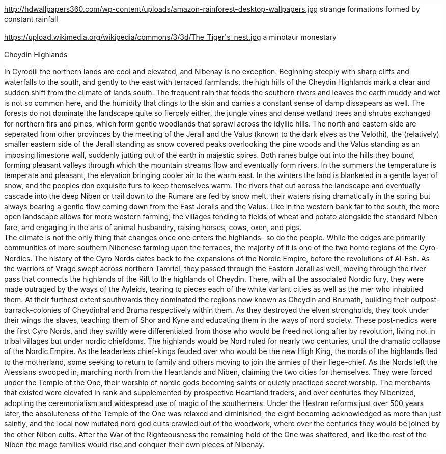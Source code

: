 http://hdwallpapers360.com/wp-content/uploads/amazon-rainforest-desktop-wallpapers.jpg  strange formations formed by constant rainfall

https://upload.wikimedia.org/wikipedia/commons/3/3d/The_Tiger's_nest.jpg  a minotaur monestary
 
 


Cheydin Highlands
 
In Cyrodiil the northern lands are cool and elevated, and Nibenay is no exception.  Beginning steeply with sharp cliffs and waterfalls to the south, and gently to the east with terraced farmlands, the high hills of the Cheydin Highlands mark a clear and sudden shift from the climate of lands south.  The frequent rain that feeds the southern rivers and leaves the earth muddy and wet is not so common here, and the humidity that clings to the skin and carries a constant sense of damp dissapears as well.  The forests do not dominate the landscape quite so fiercely either, the jungle vines and dense wetland trees and shrubs exchanged for northern firs and pines, which form gentle woodlands that sprawl across the idyllic hills.  The north and eastern side are seperated from other provinces by the meeting of the Jerall and the Valus (known to the dark elves as the Velothi), the (relatively) smaller eastern side of the Jerall standing as snow covered peaks overlooking the pine woods and the Valus standing as an imposing limestone wall, suddenly jutting out of the earth in majestic spires.  Both ranes bulge out into the hills they bound, forming pleasant valleys through which the mountain streams flow and eventually form rivers.  In the summers the temperature is temperate and pleasant, the elevation bringing cooler air to the warm east.  In the winters the land is blanketed in a gentle layer of snow, and the peoples don exquisite furs to keep themselves warm.  The rivers that cut across the landscape and eventually cascade into the deep Niben or trail down to the Rumare are fed by snow melt, their waters rising dramatically in the spring but always bearing a gentle flow coming down from the East Jeralls and the Valus.  Like in the western bank far to the south, the more open landscape allows for more western farming, the villages tending to fields of wheat and potato alongside the standard Niben fare, and engaging in the arts of animal husbandry, raising horses, cows, oxen, and pigs.  
The climate is not the only thing that changes once one enters the highlands- so do the people.  While the edges are primarily communities of more southern Nibenese farming upon the terraces, the majority of it is one of the two home regions of the Cyro-Nordics.  The history of the Cyro Nords dates back to the expansions of the Nordic Empire, before the revolutions of Al-Esh.  As the warriors of Vrage swept across northern Tamriel, they passed through the Eastern Jerall as well, moving through the river pass that connects the highlands of the Rift to the highlands of Cheydin.  There, with all the associated Nordic fury, they were made outraged by the ways of the Ayleids, tearing to pieces each of the white varlant cities as well as the mer who inhabited them.  At their furthest extent southwards they dominated the regions now known as Cheydin and Brumath, building their outpost-barrack-colonies of Cheydinhal and Bruma respectively within them.  As they destroyed the elven strongholds, they took under their wings the slaves, teaching them of Shor and Kyne and educating them in the ways of nord society.  These post-nedics were the first Cyro Nords, and they swiftly were differentiated from those who would be freed not long after by revolution, living not in tribal villages but under nordic chiefdoms. The highlands would be Nord ruled for nearly two centuries, until the dramatic collapse of the Nordic Empire.  As the leaderless chief-kings feuded over who would be the new High King, the nords of the highlands fled to the motherland, some seeking to return to family and others moving to join the armies of their liege-chief.  As the Nords left the Alessians swooped in, marching north from the Heartlands and Niben, claiming the two cities for themselves.  They were forced under the Temple of the One, their worship of nordic gods becoming saints or quietly practiced secret worship.  The merchants that existed were elevated in rank and supplemented by prospective Heartland traders, and over centuries they Nibenized, adopting the ceremonialism and widespread use of magic of the southerners.  Under the Hestran reforms just over 500 years later, the absoluteness of the Temple of the One was relaxed and diminished, the eight becoming acknowledged as more than just saintly, and the local now mutated nord god cults crawled out of the woodwork, where over the centuries they would be joined by the other Niben cults.  After the War of the Righteousness the remaining hold of the One was shattered, and like the rest of the Niben the mage families would rise and conquer their own pieces of Nibenay.  